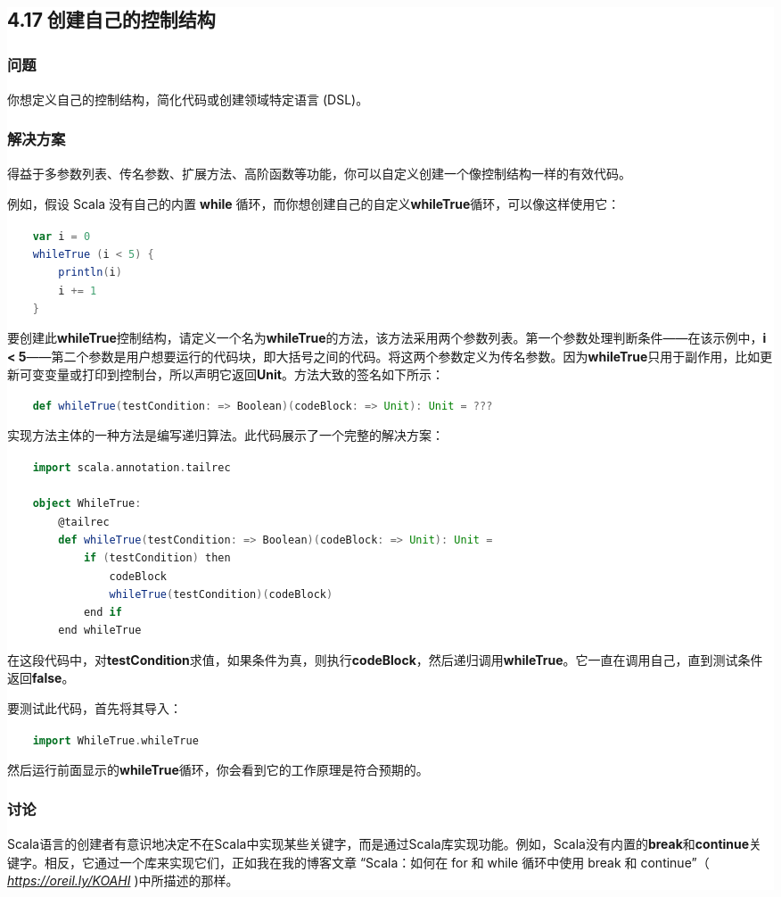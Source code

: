 ## 4.17 创建自己的控制结构

### 问题

你想定义自己的控制结构，简化代码或创建领域特定语言 (DSL)。

### 解决方案

得益于多参数列表、传名参数、扩展方法、高阶函数等功能，你可以自定义创建一个像控制结构一样的有效代码。

例如，假设 Scala 没有自己的内置 **while** 循环，而你想创建自己的自定义**whileTrue**循环，可以像这样使用它：

```scala
    var i = 0
    whileTrue (i < 5) {
        println(i)
        i += 1
    }
```

要创建此**whileTrue**控制结构，请定义一个名为**whileTrue**的方法，该方法采用两个参数列表。第一个参数处理判断条件——在该示例中，**i < 5**——第二个参数是用户想要运行的代码块，即大括号之间的代码。将这两个参数定义为传名参数。因为**whileTrue**只用于副作用，比如更新可变变量或打印到控制台，所以声明它返回**Unit**。方法大致的签名如下所示：

```scala
    def whileTrue(testCondition: => Boolean)(codeBlock: => Unit): Unit = ???
```

实现方法主体的一种方法是编写递归算法。此代码展示了一个完整的解决方案：

```scala
    import scala.annotation.tailrec

    object WhileTrue:
        @tailrec
        def whileTrue(testCondition: => Boolean)(codeBlock: => Unit): Unit =
            if (testCondition) then
                codeBlock
                whileTrue(testCondition)(codeBlock)
            end if
        end whileTrue
```

在这段代码中，对**testCondition**求值，如果条件为真，则执行**codeBlock**，然后递归调用**whileTrue**。它一直在调用自己，直到测试条件返回**false**。

要测试此代码，首先将其导入：

```scala
    import WhileTrue.whileTrue
```

然后运行前面显示的**whileTrue**循环，你会看到它的工作原理是符合预期的。

### 讨论

Scala语言的创建者有意识地决定不在Scala中实现某些关键字，而是通过Scala库实现功能。例如，Scala没有内置的**break**和**continue**关键字。相反，它通过一个库来实现它们，正如我在我的博客文章 “Scala：如何在 for 和 while 循环中使用 break 和 continue”（ *https://oreil.ly/KOAHI* )中所描述的那样。
